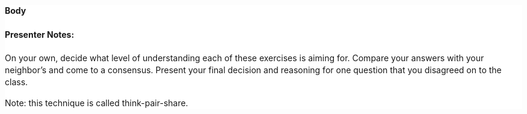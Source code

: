 #### Body 



#### Presenter Notes: 

On your own, decide what level of understanding each of these exercises is aiming for.
Compare your answers with your neighbor’s and come to a consensus.
Present your final decision and reasoning for one question that you disagreed on to the class.

Note: this technique is called think-pair-share.


